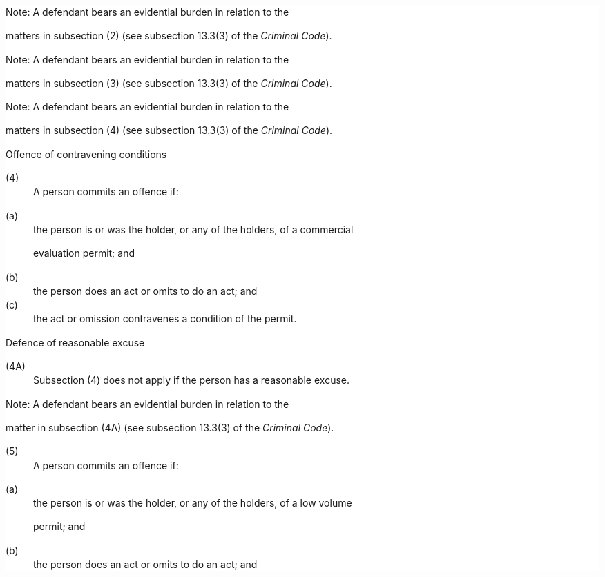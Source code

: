 Note:	A defendant bears an evidential burden in relation to the

matters in subsection&#160;(2) (see subsection 13.3(3) of the _Criminal Code_).

 </dl>
<dl compact="">

Note:	A defendant bears an evidential burden in relation to the

matters in subsection&#160;(3) (see subsection 13.3(3) of the _Criminal Code_).

 </dl>
<dl compact="">

Note:	A defendant bears an evidential burden in relation to the

matters in subsection&#160;(4) (see subsection 13.3(3) of the _Criminal Code_).

 </dl>
Offence of contravening conditions
<dl compact="">

<dt>(4)</dt><dd>A person commits an offence if:

</dd> </dl>
<dl compact=""><dl compact="">

<dt>(a)</dt><dd>the person is or was the holder, or any of the holders, of a commercial

evaluation permit; and</dd>

<dt>(b)</dt><dd>the person does an act or omits to do an act; and</dd>

<dt>(c)</dt><dd>the act or omission contravenes a condition of the permit.

</dd>

</dl></dl>
Defence of reasonable excuse
<dl compact="">

<dt>(4A)</dt><dd>Subsection&#160;(4) does not apply if the person has a reasonable excuse.

</dd> </dl>
<dl compact="">

Note:	A defendant bears an evidential burden in relation to the

matter in subsection&#160;(4A) (see subsection 13.3(3) of the _Criminal Code_).

 </dl>
<dl compact="">

<dt>(5)</dt><dd>A person commits an offence if:

</dd> </dl>
<dl compact=""><dl compact="">

<dt>(a)</dt><dd>the person is or was the holder, or any of the holders, of a low volume

permit; and</dd>

<dt>(b)</dt><dd>the person does an act or omits to do an act; and</dd>
